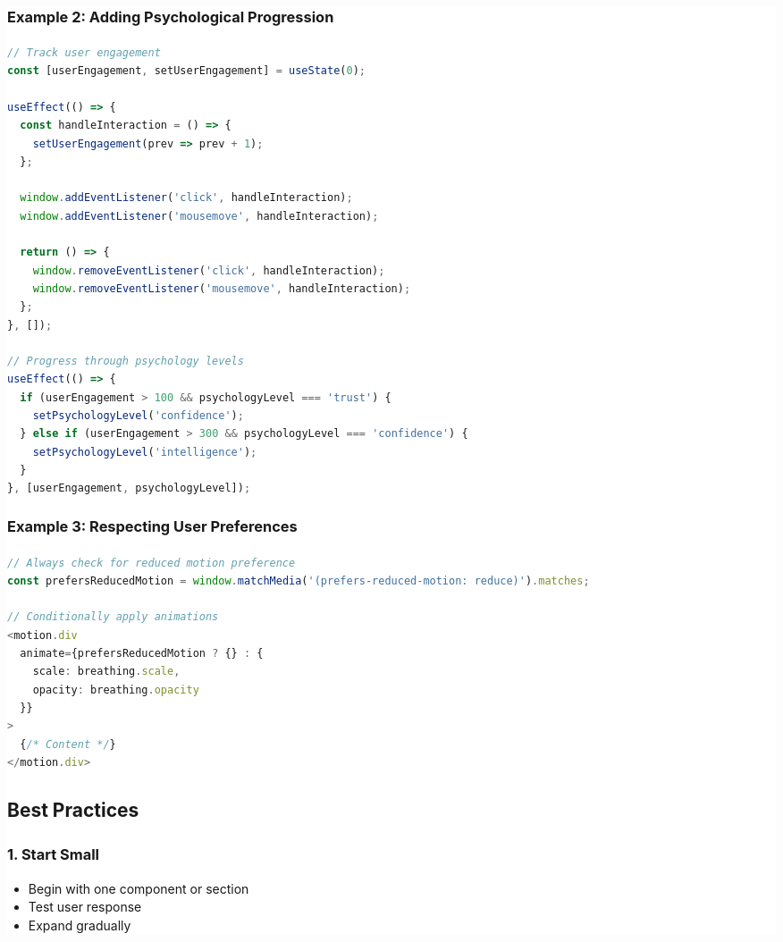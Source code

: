 ### Example 2: Adding Psychological Progression

```typescript
// Track user engagement
const [userEngagement, setUserEngagement] = useState(0);

useEffect(() => {
  const handleInteraction = () => {
    setUserEngagement(prev => prev + 1);
  };
  
  window.addEventListener('click', handleInteraction);
  window.addEventListener('mousemove', handleInteraction);
  
  return () => {
    window.removeEventListener('click', handleInteraction);
    window.removeEventListener('mousemove', handleInteraction);
  };
}, []);

// Progress through psychology levels
useEffect(() => {
  if (userEngagement > 100 && psychologyLevel === 'trust') {
    setPsychologyLevel('confidence');
  } else if (userEngagement > 300 && psychologyLevel === 'confidence') {
    setPsychologyLevel('intelligence');
  }
}, [userEngagement, psychologyLevel]);
```

### Example 3: Respecting User Preferences

```typescript
// Always check for reduced motion preference
const prefersReducedMotion = window.matchMedia('(prefers-reduced-motion: reduce)').matches;

// Conditionally apply animations
<motion.div
  animate={prefersReducedMotion ? {} : {
    scale: breathing.scale,
    opacity: breathing.opacity
  }}
>
  {/* Content */}
</motion.div>
```

## Best Practices

### 1. Start Small
- Begin with one component or section
- Test user response
- Expand gradually
